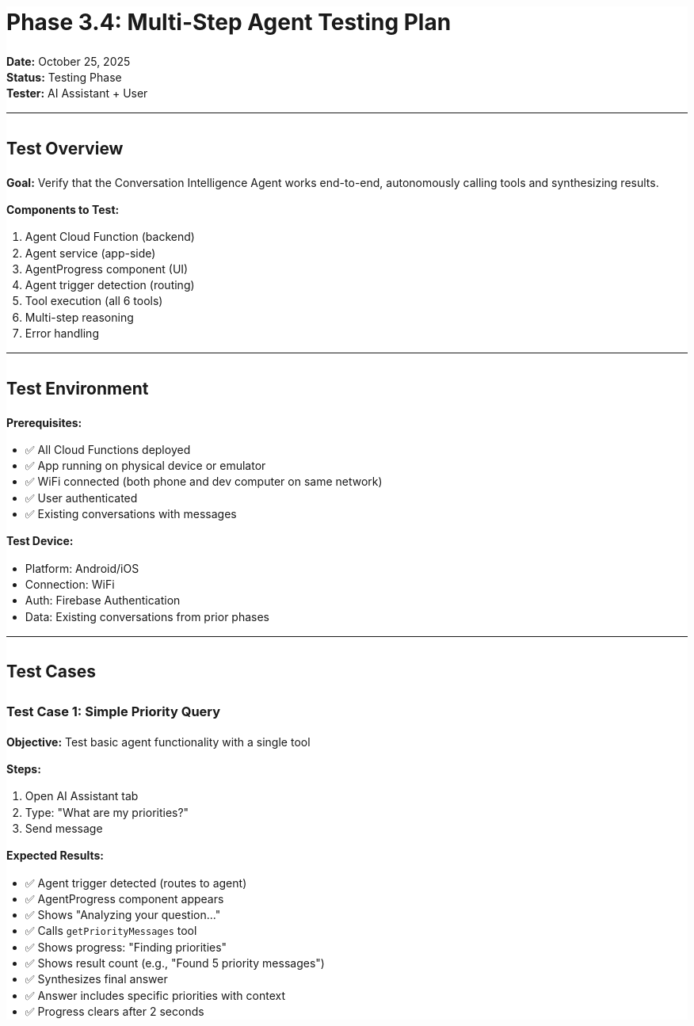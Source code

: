 # Phase 3.4: Multi-Step Agent Testing Plan
**Date:** October 25, 2025  
**Status:** Testing Phase  
**Tester:** AI Assistant + User

---

## Test Overview

**Goal:** Verify that the Conversation Intelligence Agent works end-to-end, autonomously calling tools and synthesizing results.

**Components to Test:**
1. Agent Cloud Function (backend)
2. Agent service (app-side)
3. AgentProgress component (UI)
4. Agent trigger detection (routing)
5. Tool execution (all 6 tools)
6. Multi-step reasoning
7. Error handling

---

## Test Environment

**Prerequisites:**
- ✅ All Cloud Functions deployed
- ✅ App running on physical device or emulator
- ✅ WiFi connected (both phone and dev computer on same network)
- ✅ User authenticated
- ✅ Existing conversations with messages

**Test Device:**
- Platform: Android/iOS
- Connection: WiFi
- Auth: Firebase Authentication
- Data: Existing conversations from prior phases

---

## Test Cases

### **Test Case 1: Simple Priority Query**
**Objective:** Test basic agent functionality with a single tool

**Steps:**
1. Open AI Assistant tab
2. Type: "What are my priorities?"
3. Send message

**Expected Results:**
- ✅ Agent trigger detected (routes to agent)
- ✅ AgentProgress component appears
- ✅ Shows "Analyzing your question..."
- ✅ Calls `getPriorityMessages` tool
- ✅ Shows progress: "Finding priorities"
- ✅ Shows result count (e.g., "Found 5 priority messages")
- ✅ Synthesizes final answer
- ✅ Answer includes specific priorities with context
- ✅ Progress clears after 2 seconds
